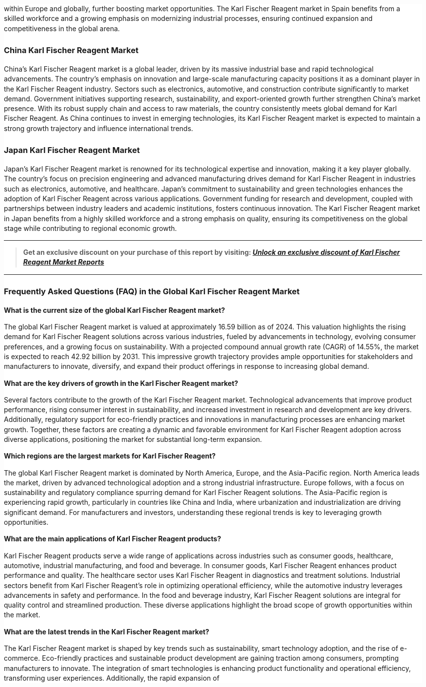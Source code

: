 within Europe and globally, further boosting market opportunities. The Karl Fischer Reagent market in Spain benefits from a skilled workforce and a growing emphasis on modernizing industrial processes, ensuring continued expansion and competitiveness in the global arena.</p><h3>China Karl Fischer Reagent Market</h3><p>China&rsquo;s Karl Fischer Reagent market is a global leader, driven by its massive industrial base and rapid technological advancements. The country&rsquo;s emphasis on innovation and large-scale manufacturing capacity positions it as a dominant player in the Karl Fischer Reagent industry. Sectors such as electronics, automotive, and construction contribute significantly to market demand. Government initiatives supporting research, sustainability, and export-oriented growth further strengthen China&rsquo;s market presence. With its robust supply chain and access to raw materials, the country consistently meets global demand for Karl Fischer Reagent. As China continues to invest in emerging technologies, its Karl Fischer Reagent market is expected to maintain a strong growth trajectory and influence international trends.</p><h3>Japan Karl Fischer Reagent Market</h3><p>Japan&rsquo;s Karl Fischer Reagent market is renowned for its technological expertise and innovation, making it a key player globally. The country&rsquo;s focus on precision engineering and advanced manufacturing drives demand for Karl Fischer Reagent in industries such as electronics, automotive, and healthcare. Japan&rsquo;s commitment to sustainability and green technologies enhances the adoption of Karl Fischer Reagent across various applications. Government funding for research and development, coupled with partnerships between industry leaders and academic institutions, fosters continuous innovation. The Karl Fischer Reagent market in Japan benefits from a highly skilled workforce and a strong emphasis on quality, ensuring its competitiveness on the global stage while contributing to regional economic growth.</p><hr /><blockquote><p><strong>Get an exclusive discount on your purchase of this report by visiting: <em><a href="://marketresearchpulse.com/ask-for-discount/28777?utm_source=Github&amp;utm_medium=091">Unlock an exclusive discount of Karl Fischer Reagent Market Reports</a></em>&nbsp;</strong></p></blockquote><hr /><h3>Frequently Asked Questions (FAQ) in the Global Karl Fischer Reagent Market</h3><p><strong>What is the current size of the global Karl Fischer Reagent market?</strong></p><p>The global Karl Fischer Reagent market is valued at approximately 16.59 billion as of 2024. This valuation highlights the rising demand for Karl Fischer Reagent solutions across various industries, fueled by advancements in technology, evolving consumer preferences, and a growing focus on sustainability. With a projected compound annual growth rate (CAGR) of 14.55%, the market is expected to reach 42.92 billion by 2031. This impressive growth trajectory provides ample opportunities for stakeholders and manufacturers to innovate, diversify, and expand their product offerings in response to increasing global demand.</p><p><strong>What are the key drivers of growth in the Karl Fischer Reagent market?</strong></p><p>Several factors contribute to the growth of the Karl Fischer Reagent market. Technological advancements that improve product performance, rising consumer interest in sustainability, and increased investment in research and development are key drivers. Additionally, regulatory support for eco-friendly practices and innovations in manufacturing processes are enhancing market growth. Together, these factors are creating a dynamic and favorable environment for Karl Fischer Reagent adoption across diverse applications, positioning the market for substantial long-term expansion.</p><p><strong>Which regions are the largest markets for Karl Fischer Reagent?</strong></p><p>The global Karl Fischer Reagent market is dominated by North America, Europe, and the Asia-Pacific region. North America leads the market, driven by advanced technological adoption and a strong industrial infrastructure. Europe follows, with a focus on sustainability and regulatory compliance spurring demand for Karl Fischer Reagent solutions. The Asia-Pacific region is experiencing rapid growth, particularly in countries like China and India, where urbanization and industrialization are driving significant demand. For manufacturers and investors, understanding these regional trends is key to leveraging growth opportunities.</p><p><strong>What are the main applications of Karl Fischer Reagent products?</strong></p><p>Karl Fischer Reagent products serve a wide range of applications across industries such as consumer goods, healthcare, automotive, industrial manufacturing, and food and beverage. In consumer goods, Karl Fischer Reagent enhances product performance and quality. The healthcare sector uses Karl Fischer Reagent in diagnostics and treatment solutions. Industrial sectors benefit from Karl Fischer Reagent&rsquo;s role in optimizing operational efficiency, while the automotive industry leverages advancements in safety and performance. In the food and beverage industry, Karl Fischer Reagent solutions are integral for quality control and streamlined production. These diverse applications highlight the broad scope of growth opportunities within the market.</p><p><strong>What are the latest trends in the Karl Fischer Reagent market?</strong></p><p>The Karl Fischer Reagent market is shaped by key trends such as sustainability, smart technology adoption, and the rise of e-commerce. Eco-friendly practices and sustainable product development are gaining traction among consumers, prompting manufacturers to innovate. The integration of smart technologies is enhancing product functionality and operational efficiency, transforming user experiences. Additionally, the rapid expansion of